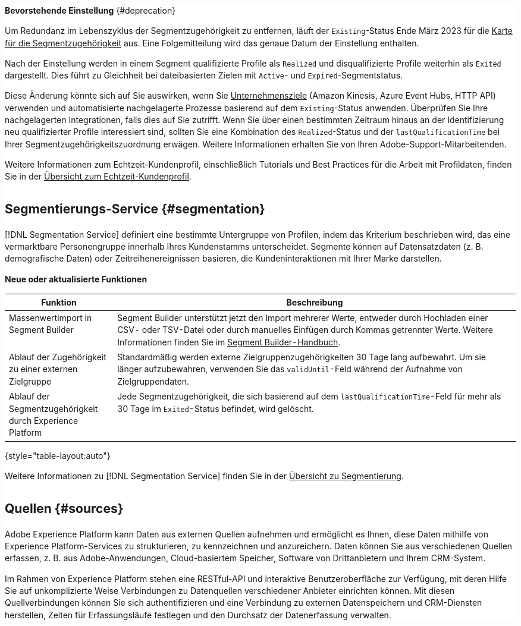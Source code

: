 **Bevorstehende Einstellung** {#deprecation}

Um Redundanz im Lebenszyklus der Segmentzugehörigkeit zu entfernen, läuft der `Existing`-Status Ende März 2023 für die [Karte für die Segmentzugehörigkeit](../../xdm/field-groups/profile/segmentation.md) aus. Eine Folgemitteilung wird das genaue Datum der Einstellung enthalten.

Nach der Einstellung werden in einem Segment qualifizierte Profile als `Realized` und disqualifizierte Profile weiterhin als `Exited` dargestellt. Dies führt zu Gleichheit bei dateibasierten Zielen mit `Active`- und `Expired`-Segmentstatus.

Diese Änderung könnte sich auf Sie auswirken, wenn Sie [Unternehmensziele](../../destinations/destination-types.md#advanced-enterprise-destinations) (Amazon Kinesis, Azure Event Hubs, HTTP API) verwenden und automatisierte nachgelagerte Prozesse basierend auf dem `Existing`-Status anwenden. Überprüfen Sie Ihre nachgelagerten Integrationen, falls dies auf Sie zutrifft. Wenn Sie über einen bestimmten Zeitraum hinaus an der Identifizierung neu qualifizierter Profile interessiert sind, sollten Sie eine Kombination des `Realized`-Status und der `lastQualificationTime` bei Ihrer Segmentzugehörigkeitszuordnung erwägen. Weitere Informationen erhalten Sie von Ihren Adobe-Support-Mitarbeitenden.

Weitere Informationen zum Echtzeit-Kundenprofil, einschließlich Tutorials und Best Practices für die Arbeit mit Profildaten, finden Sie in der [Übersicht zum Echtzeit-Kundenprofil](../../profile/home.md).

## Segmentierungs-Service {#segmentation}

[!DNL Segmentation Service] definiert eine bestimmte Untergruppe von Profilen, indem das Kriterium beschrieben wird, das eine vermarktbare Personengruppe innerhalb Ihres Kundenstamms unterscheidet. Segmente können auf Datensatzdaten (z. B. demografische Daten) oder Zeitreihenereignissen basieren, die Kundeninteraktionen mit Ihrer Marke darstellen.

**Neue oder aktualisierte Funktionen**

| Funktion | Beschreibung |
| ------- | ----------- |
| Massenwertimport in Segment Builder | Segment Builder unterstützt jetzt den Import mehrerer Werte, entweder durch Hochladen einer CSV- oder TSV-Datei oder durch manuelles Einfügen durch Kommas getrennter Werte. Weitere Informationen finden Sie im [Segment Builder-Handbuch](../../segmentation/ui/segment-builder.md#rule-builder-canvas). |
| Ablauf der Zugehörigkeit zu einer externen Zielgruppe | Standardmäßig werden externe Zielgruppenzugehörigkeiten 30 Tage lang aufbewahrt. Um sie länger aufzubewahren, verwenden Sie das `validUntil`-Feld während der Aufnahme von Zielgruppendaten. |
| Ablauf der Segmentzugehörigkeit durch Experience Platform | Jede Segmentzugehörigkeit, die sich basierend auf dem `lastQualificationTime`-Feld für mehr als 30 Tage im `Exited`-Status befindet, wird gelöscht. |

{style="table-layout:auto"}

Weitere Informationen zu [!DNL Segmentation Service] finden Sie in der [Übersicht zu Segmentierung](../../segmentation/home.md).

## Quellen {#sources}

Adobe Experience Platform kann Daten aus externen Quellen aufnehmen und ermöglicht es Ihnen, diese Daten mithilfe von Experience Platform-Services zu strukturieren, zu kennzeichnen und anzureichern. Daten können Sie aus verschiedenen Quellen erfassen, z. B. aus Adobe-Anwendungen, Cloud-basiertem Speicher, Software von Drittanbietern und Ihrem CRM-System.

Im Rahmen von Experience Platform stehen eine RESTful-API und interaktive Benutzeroberfläche zur Verfügung, mit deren Hilfe Sie auf unkomplizierte Weise Verbindungen zu Datenquellen verschiedener Anbieter einrichten können. Mit diesen Quellverbindungen können Sie sich authentifizieren und eine Verbindung zu externen Datenspeichern und CRM-Diensten herstellen, Zeiten für Erfassungsläufe festlegen und den Durchsatz der Datenerfassung verwalten.
